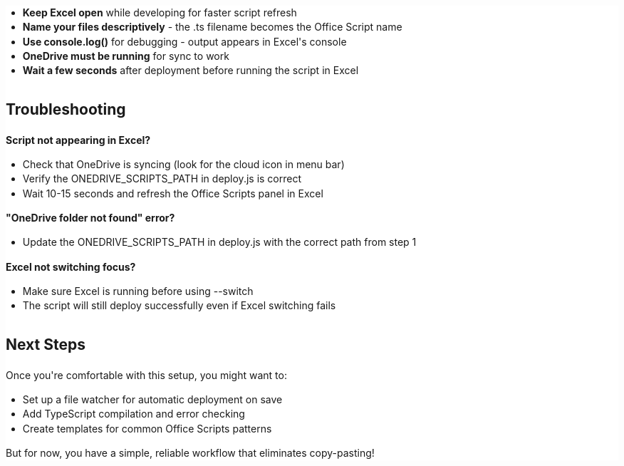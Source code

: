 - **Keep Excel open** while developing for faster script refresh
- **Name your files descriptively** - the .ts filename becomes the Office Script name
- **Use console.log()** for debugging - output appears in Excel's console
- **OneDrive must be running** for sync to work
- **Wait a few seconds** after deployment before running the script in Excel

## Troubleshooting

**Script not appearing in Excel?**

- Check that OneDrive is syncing (look for the cloud icon in menu bar)
- Verify the ONEDRIVE_SCRIPTS_PATH in deploy.js is correct
- Wait 10-15 seconds and refresh the Office Scripts panel in Excel

**"OneDrive folder not found" error?**

- Update the ONEDRIVE_SCRIPTS_PATH in deploy.js with the correct path from step 1

**Excel not switching focus?**

- Make sure Excel is running before using --switch
- The script will still deploy successfully even if Excel switching fails

## Next Steps

Once you're comfortable with this setup, you might want to:

- Set up a file watcher for automatic deployment on save
- Add TypeScript compilation and error checking
- Create templates for common Office Scripts patterns

But for now, you have a simple, reliable workflow that eliminates copy-pasting!
